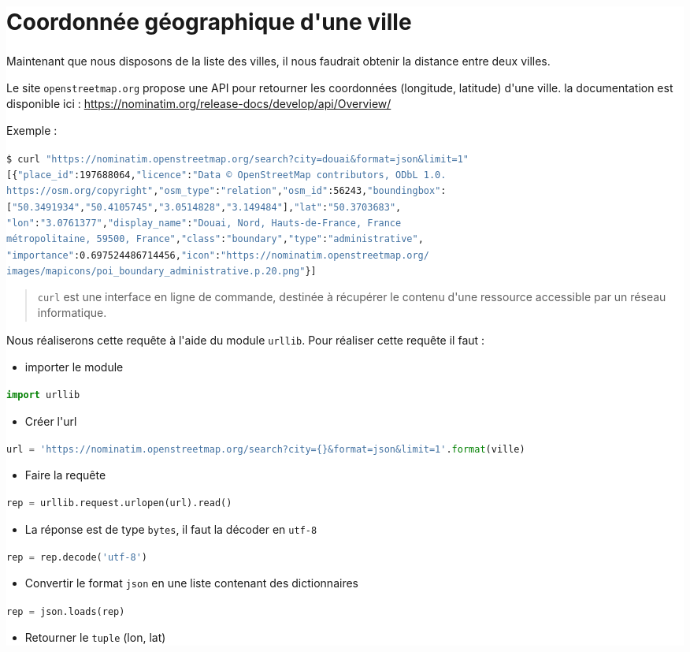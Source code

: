 # Coordonnée géographique d'une ville

Maintenant que nous disposons de la liste des villes, il nous
faudrait obtenir la distance entre deux villes.

Le site `openstreetmap.org` propose une API pour retourner
les coordonnées (longitude, latitude) d'une ville.
la documentation est disponible ici : 
<https://nominatim.org/release-docs/develop/api/Overview/>

Exemple :

~~~bash
$ curl "https://nominatim.openstreetmap.org/search?city=douai&format=json&limit=1"
[{"place_id":197688064,"licence":"Data © OpenStreetMap contributors, ODbL 1.0. 
https://osm.org/copyright","osm_type":"relation","osm_id":56243,"boundingbox":
["50.3491934","50.4105745","3.0514828","3.149484"],"lat":"50.3703683",
"lon":"3.0761377","display_name":"Douai, Nord, Hauts-de-France, France 
métropolitaine, 59500, France","class":"boundary","type":"administrative",
"importance":0.697524486714456,"icon":"https://nominatim.openstreetmap.org/
images/mapicons/poi_boundary_administrative.p.20.png"}]
~~~

> `curl` est une interface en ligne de commande, destinée à récupérer 
le contenu d'une ressource accessible par un réseau informatique.

Nous réaliserons cette requête à l'aide du module `urllib`. Pour réaliser
 cette requête il faut : 

- importer le module

~~~python
import urllib
~~~

- Créer l'url

~~~python
url = 'https://nominatim.openstreetmap.org/search?city={}&format=json&limit=1'.format(ville)
~~~

- Faire la requête

~~~python
rep = urllib.request.urlopen(url).read()
~~~

- La réponse est de type `bytes`, il faut la décoder en `utf-8`

~~~python
rep = rep.decode('utf-8')
~~~

- Convertir le format `json` en une liste contenant des dictionnaires

~~~python
rep = json.loads(rep)
~~~

- Retourner le `tuple` (lon, lat)
